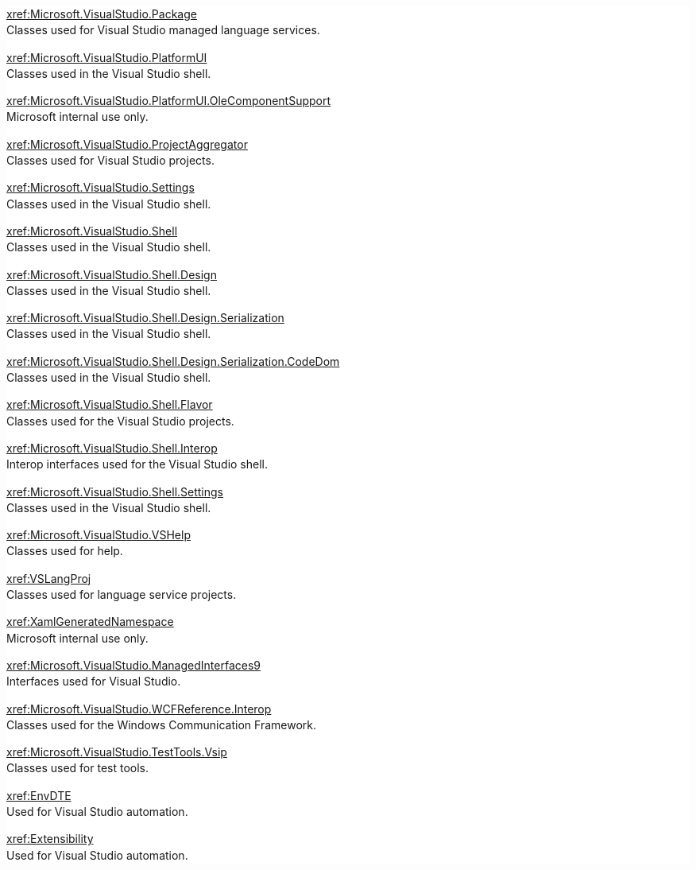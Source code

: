  <xref:Microsoft.VisualStudio.Package>  
 Classes used for Visual Studio managed language services.  
  
 <xref:Microsoft.VisualStudio.PlatformUI>  
 Classes used in the Visual Studio shell.  
  
 <xref:Microsoft.VisualStudio.PlatformUI.OleComponentSupport>  
 Microsoft internal use only.  
  
 <xref:Microsoft.VisualStudio.ProjectAggregator>  
 Classes used for Visual Studio projects.  
  
 <xref:Microsoft.VisualStudio.Settings>  
 Classes used in the Visual Studio shell.  
  
 <xref:Microsoft.VisualStudio.Shell>  
 Classes used in the Visual Studio shell.  
  
 <xref:Microsoft.VisualStudio.Shell.Design>  
 Classes used in the Visual Studio shell.  
  
 <xref:Microsoft.VisualStudio.Shell.Design.Serialization>  
 Classes used in the Visual Studio shell.  
  
 <xref:Microsoft.VisualStudio.Shell.Design.Serialization.CodeDom>  
 Classes used in the Visual Studio shell.  
  
 <xref:Microsoft.VisualStudio.Shell.Flavor>  
 Classes used for the Visual Studio projects.  
  
 <xref:Microsoft.VisualStudio.Shell.Interop>  
 Interop interfaces used for the Visual Studio shell.  
  
 <xref:Microsoft.VisualStudio.Shell.Settings>  
 Classes used in the Visual Studio shell.  
  
 <xref:Microsoft.VisualStudio.VSHelp>  
 Classes used for help.  
  
 <xref:VSLangProj>  
 Classes used for language service projects.  
  
 <xref:XamlGeneratedNamespace>  
 Microsoft internal use only.  
  
 <xref:Microsoft.VisualStudio.ManagedInterfaces9>  
 Interfaces used for Visual Studio.  
  
 <xref:Microsoft.VisualStudio.WCFReference.Interop>  
 Classes used for the Windows Communication Framework.  
  
 <xref:Microsoft.VisualStudio.TestTools.Vsip>  
 Classes used for test tools.  
  
 <xref:EnvDTE>  
 Used for Visual Studio automation.  
  
 <xref:Extensibility>  
 Used for Visual Studio automation.  
  